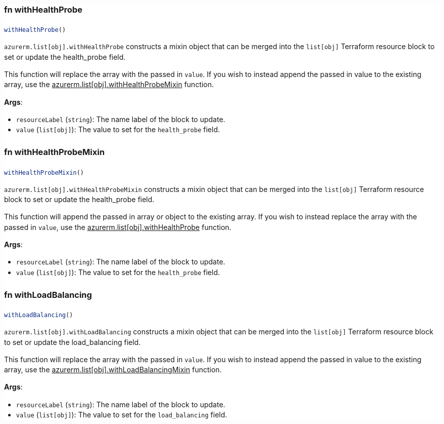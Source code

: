 ### fn withHealthProbe

```ts
withHealthProbe()
```

`azurerm.list[obj].withHealthProbe` constructs a mixin object that can be merged into the `list[obj]`
Terraform resource block to set or update the health_probe field.

This function will replace the array with the passed in `value`. If you wish to instead append the
passed in value to the existing array, use the [azurerm.list[obj].withHealthProbeMixin](TODO) function.


**Args**:
  - `resourceLabel` (`string`): The name label of the block to update.
  - `value` (`list[obj]`): The value to set for the `health_probe` field.


### fn withHealthProbeMixin

```ts
withHealthProbeMixin()
```

`azurerm.list[obj].withHealthProbeMixin` constructs a mixin object that can be merged into the `list[obj]`
Terraform resource block to set or update the health_probe field.

This function will append the passed in array or object to the existing array. If you wish
to instead replace the array with the passed in `value`, use the [azurerm.list[obj].withHealthProbe](TODO)
function.


**Args**:
  - `resourceLabel` (`string`): The name label of the block to update.
  - `value` (`list[obj]`): The value to set for the `health_probe` field.


### fn withLoadBalancing

```ts
withLoadBalancing()
```

`azurerm.list[obj].withLoadBalancing` constructs a mixin object that can be merged into the `list[obj]`
Terraform resource block to set or update the load_balancing field.

This function will replace the array with the passed in `value`. If you wish to instead append the
passed in value to the existing array, use the [azurerm.list[obj].withLoadBalancingMixin](TODO) function.


**Args**:
  - `resourceLabel` (`string`): The name label of the block to update.
  - `value` (`list[obj]`): The value to set for the `load_balancing` field.
